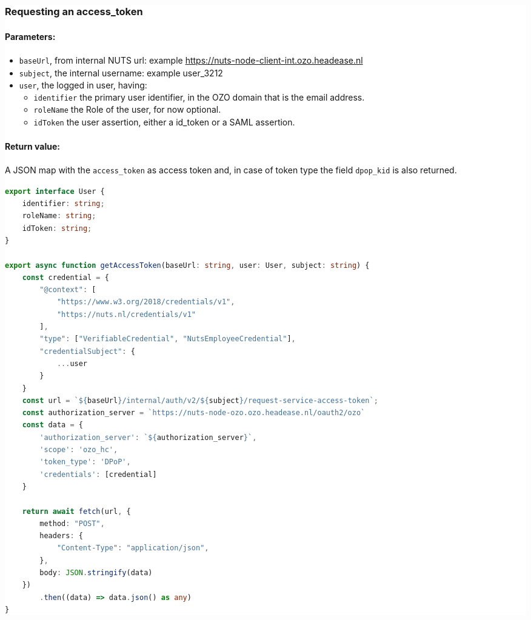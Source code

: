 ### Requesting an access_token

#### Parameters:

- `baseUrl`, from internal NUTS url: example https://nuts-node-client-int.ozo.headease.nl
- `subject`, the internal username: example user_3212
- `user`, the logged in user, having:
  - `identifier` the primary user identifier, in the OZO domain that is the email address.
  - `roleName` the Role of the user, for now optional.
  - `idToken` the user assertion, either a id_token or a SAML assertion.

#### Return value:

A JSON map with the `access_token` as access token and, in case of token type the field `dpop_kid` is also returned.

```typescript
export interface User {
    identifier: string;
    roleName: string;
    idToken: string;
}

export async function getAccessToken(baseUrl: string, user: User, subject: string) {
    const credential = {
        "@context": [
            "https://www.w3.org/2018/credentials/v1",
            "https://nuts.nl/credentials/v1"
        ],
        "type": ["VerifiableCredential", "NutsEmployeeCredential"],
        "credentialSubject": {
            ...user
        }
    }
    const url = `${baseUrl}/internal/auth/v2/${subject}/request-service-access-token`;
    const authorization_server = `https://nuts-node-ozo.ozo.headease.nl/oauth2/ozo`
    const data = {
        'authorization_server': `${authorization_server}`,
        'scope': 'ozo_hc',
        'token_type': 'DPoP',
        'credentials': [credential]
    }

    return await fetch(url, {
        method: "POST",
        headers: {
            "Content-Type": "application/json",
        },
        body: JSON.stringify(data)
    })
        .then((data) => data.json() as any)
}

```
